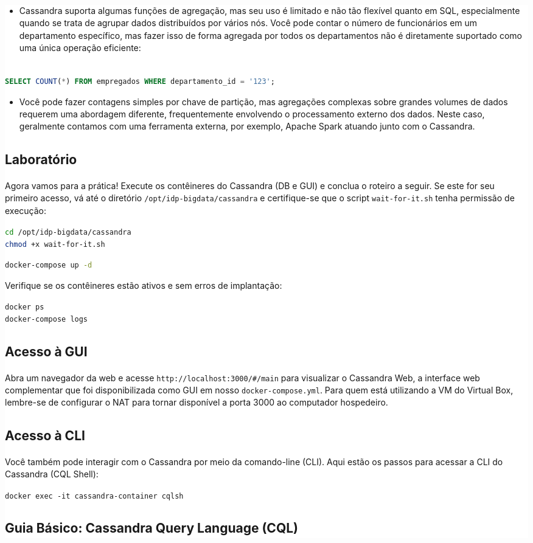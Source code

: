 - Cassandra suporta algumas funções de agregação, mas seu uso é limitado e não tão flexível quanto em SQL, especialmente quando se trata de agrupar dados distribuídos por vários nós. Você pode contar o número de funcionários em um departamento específico, mas fazer isso de forma agregada por todos os departamentos não é diretamente suportado como uma única operação eficiente: 

```sql

SELECT COUNT(*) FROM empregados WHERE departamento_id = '123';
```

- Você pode fazer contagens simples por chave de partição, mas agregações complexas sobre grandes volumes de dados requerem uma abordagem diferente, frequentemente envolvendo o processamento externo dos dados. Neste caso, geralmente contamos com uma ferramenta externa, por exemplo, Apache Spark atuando junto com o Cassandra. 

## Laboratório 

Agora vamos para a prática! Execute os contêineres do Cassandra (DB e GUI) e conclua o roteiro a seguir. Se este for seu primeiro acesso, vá até o diretório `/opt/idp-bigdata/cassandra` e certifique-se que o script `wait-for-it.sh` tenha permissão de execução: 

```bash
cd /opt/idp-bigdata/cassandra
chmod +x wait-for-it.sh
```

```bash
docker-compose up -d
```

Verifique se os contêineres estão ativos e sem erros de implantação: 

```bash
docker ps
docker-compose logs
```

## Acesso à GUI 

Abra um navegador da web e acesse `http://localhost:3000/#/main` para visualizar o Cassandra Web, a interface web complementar que foi disponibilizada como GUI em nosso `docker-compose.yml`. Para quem está utilizando a VM do Virtual Box, lembre-se de configurar o NAT para tornar disponível a porta 3000 ao computador hospedeiro. 

## Acesso à CLI 

Você também pode interagir com o Cassandra por meio da comando-line (CLI). Aqui estão os passos para acessar a CLI do Cassandra (CQL Shell): 

```shell
docker exec -it cassandra-container cqlsh
```

## Guia Básico: Cassandra Query Language (CQL)
